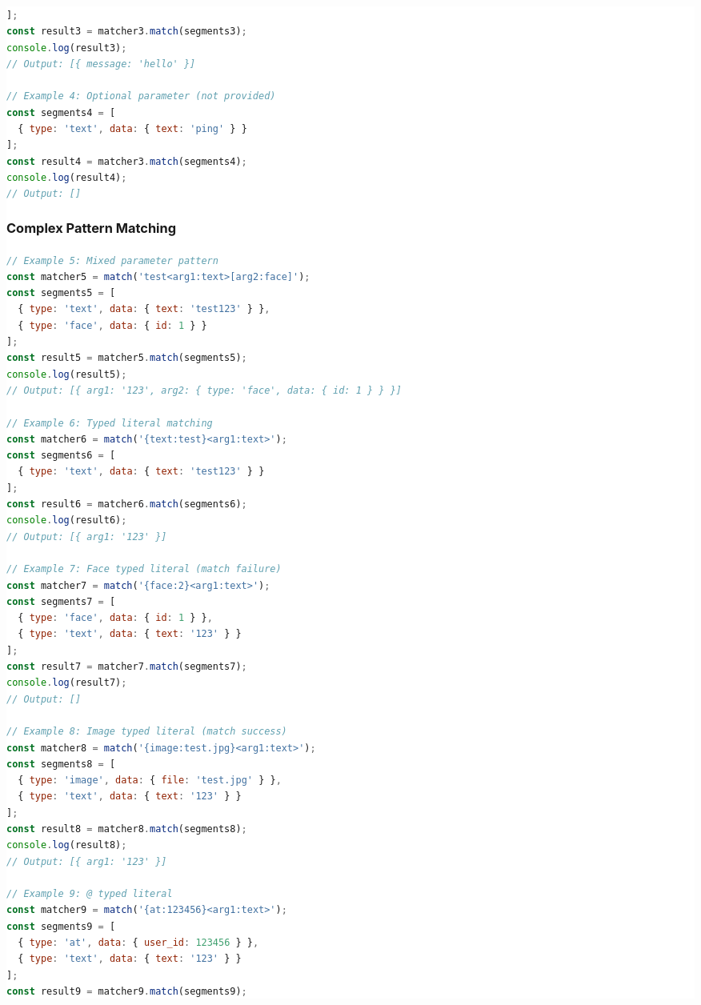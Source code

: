 ```javascript
];
const result3 = matcher3.match(segments3);
console.log(result3);
// Output: [{ message: 'hello' }]

// Example 4: Optional parameter (not provided)
const segments4 = [
  { type: 'text', data: { text: 'ping' } }
];
const result4 = matcher3.match(segments4);
console.log(result4);
// Output: []
```

### Complex Pattern Matching

```javascript
// Example 5: Mixed parameter pattern
const matcher5 = match('test<arg1:text>[arg2:face]');
const segments5 = [
  { type: 'text', data: { text: 'test123' } },
  { type: 'face', data: { id: 1 } }
];
const result5 = matcher5.match(segments5);
console.log(result5);
// Output: [{ arg1: '123', arg2: { type: 'face', data: { id: 1 } } }]

// Example 6: Typed literal matching
const matcher6 = match('{text:test}<arg1:text>');
const segments6 = [
  { type: 'text', data: { text: 'test123' } }
];
const result6 = matcher6.match(segments6);
console.log(result6);
// Output: [{ arg1: '123' }]

// Example 7: Face typed literal (match failure)
const matcher7 = match('{face:2}<arg1:text>');
const segments7 = [
  { type: 'face', data: { id: 1 } },
  { type: 'text', data: { text: '123' } }
];
const result7 = matcher7.match(segments7);
console.log(result7);
// Output: []

// Example 8: Image typed literal (match success)
const matcher8 = match('{image:test.jpg}<arg1:text>');
const segments8 = [
  { type: 'image', data: { file: 'test.jpg' } },
  { type: 'text', data: { text: '123' } }
];
const result8 = matcher8.match(segments8);
console.log(result8);
// Output: [{ arg1: '123' }]

// Example 9: @ typed literal
const matcher9 = match('{at:123456}<arg1:text>');
const segments9 = [
  { type: 'at', data: { user_id: 123456 } },
  { type: 'text', data: { text: '123' } }
];
const result9 = matcher9.match(segments9);
```